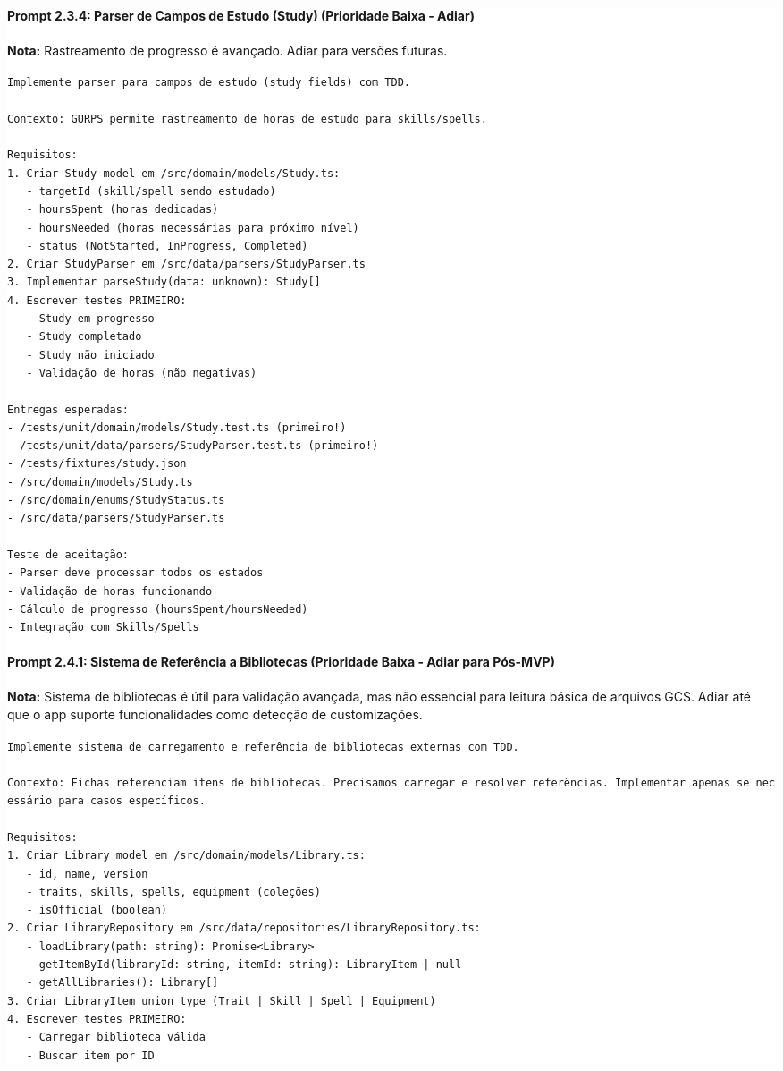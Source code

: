 
#### Prompt 2.3.4: Parser de Campos de Estudo (Study) (Prioridade Baixa - Adiar)

**Nota:** Rastreamento de progresso é avançado. Adiar para versões futuras.

```
Implemente parser para campos de estudo (study fields) com TDD.

Contexto: GURPS permite rastreamento de horas de estudo para skills/spells.

Requisitos:
1. Criar Study model em /src/domain/models/Study.ts:
   - targetId (skill/spell sendo estudado)
   - hoursSpent (horas dedicadas)
   - hoursNeeded (horas necessárias para próximo nível)
   - status (NotStarted, InProgress, Completed)
2. Criar StudyParser em /src/data/parsers/StudyParser.ts
3. Implementar parseStudy(data: unknown): Study[]
4. Escrever testes PRIMEIRO:
   - Study em progresso
   - Study completado
   - Study não iniciado
   - Validação de horas (não negativas)

Entregas esperadas:
- /tests/unit/domain/models/Study.test.ts (primeiro!)
- /tests/unit/data/parsers/StudyParser.test.ts (primeiro!)
- /tests/fixtures/study.json
- /src/domain/models/Study.ts
- /src/domain/enums/StudyStatus.ts
- /src/data/parsers/StudyParser.ts

Teste de aceitação:
- Parser deve processar todos os estados
- Validação de horas funcionando
- Cálculo de progresso (hoursSpent/hoursNeeded)
- Integração com Skills/Spells
```


#### Prompt 2.4.1: Sistema de Referência a Bibliotecas (Prioridade Baixa - Adiar para Pós-MVP)

**Nota:** Sistema de bibliotecas é útil para validação avançada, mas não essencial para leitura básica de arquivos GCS. Adiar até que o app suporte funcionalidades como detecção de customizações.

```
Implemente sistema de carregamento e referência de bibliotecas externas com TDD.

Contexto: Fichas referenciam itens de bibliotecas. Precisamos carregar e resolver referências. Implementar apenas se necessário para casos específicos.

Requisitos:
1. Criar Library model em /src/domain/models/Library.ts:
   - id, name, version
   - traits, skills, spells, equipment (coleções)
   - isOfficial (boolean)
2. Criar LibraryRepository em /src/data/repositories/LibraryRepository.ts:
   - loadLibrary(path: string): Promise<Library>
   - getItemById(libraryId: string, itemId: string): LibraryItem | null
   - getAllLibraries(): Library[]
3. Criar LibraryItem union type (Trait | Skill | Spell | Equipment)
4. Escrever testes PRIMEIRO:
   - Carregar biblioteca válida
   - Buscar item por ID
```